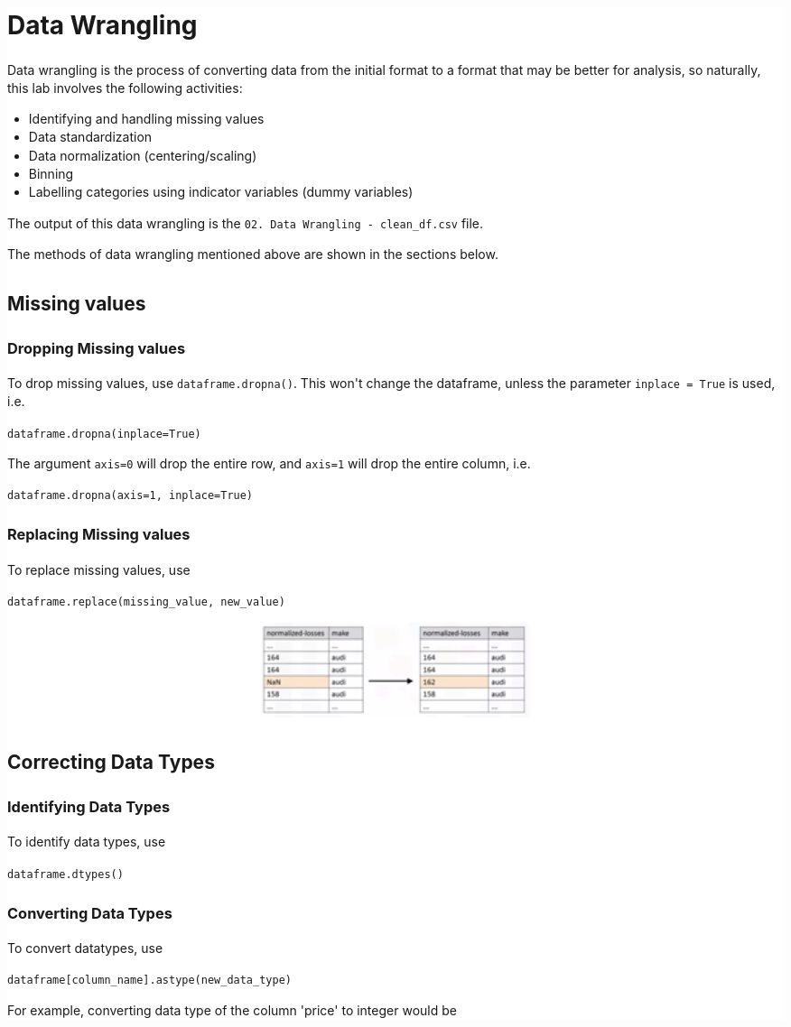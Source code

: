 # Data Wrangling

Data wrangling is the process of converting data from the initial format to a format that may be better for analysis, so naturally, this lab involves the following activities:
- Identifying and handling missing values
- Data standardization
- Data normalization (centering/scaling)
- Binning
- Labelling categories using indicator variables (dummy variables)

The output of this data wrangling is the `02. Data Wrangling - clean_df.csv` file. 

The methods of data wrangling mentioned above are shown in the sections below.

## Missing values
### Dropping Missing values
To drop missing values, use `dataframe.dropna()`. This won't change the dataframe, unless the parameter `inplace = True` is used, i.e.

	dataframe.dropna(inplace=True)

The argument `axis=0` will drop the entire row, and `axis=1` will drop the entire column, i.e.

	dataframe.dropna(axis=1, inplace=True)

### Replacing Missing values
To replace missing values, use 

	dataframe.replace(missing_value, new_value)

<p align="center">
  <img src="../Images/Replacing-Missing-Values.png" width="300">
</p>

## Correcting Data Types
### Identifying Data Types
To identify data types, use 

	dataframe.dtypes()

### Converting Data Types
To convert datatypes, use

	dataframe[column_name].astype(new_data_type)

For example, converting data type of the column 'price' to integer would be 
